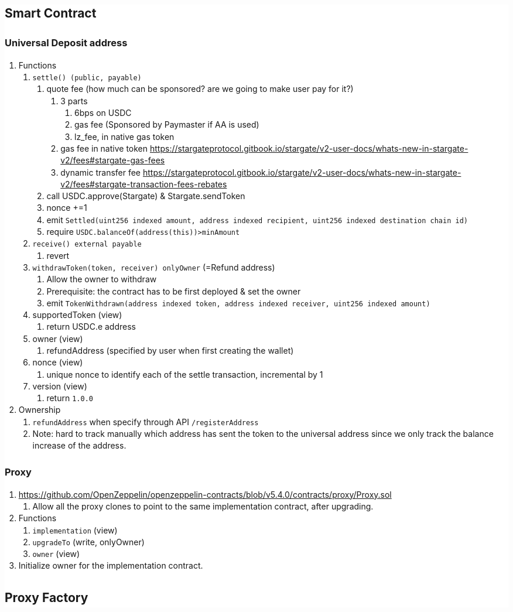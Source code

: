 ## Smart Contract

### Universal Deposit address

1. Functions
    1. `settle() (public, payable)`
        1. quote fee (how much can be sponsored? are we going to make user pay for it?)
            1. 3 parts
                1. 6bps on USDC
                2. gas fee (Sponsored by Paymaster if AA is used)
                3. lz_fee, in native gas token
            2. gas fee in native token https://stargateprotocol.gitbook.io/stargate/v2-user-docs/whats-new-in-stargate-v2/fees#stargate-gas-fees
            3. dynamic transfer fee https://stargateprotocol.gitbook.io/stargate/v2-user-docs/whats-new-in-stargate-v2/fees#stargate-transaction-fees-rebates
        2. call USDC.approve(Stargate) & Stargate.sendToken
        3. nonce +=1
        4. emit `Settled(uint256 indexed amount, address indexed recipient, uint256 indexed destination chain id)`
        5. require `USDC.balanceOf(address(this))>minAmount`
    2. `receive() external payable`
        1. revert
    3. `withdrawToken(token, receiver) onlyOwner` (=Refund address)
        1. Allow the owner to withdraw
        2. Prerequisite: the contract has to be first deployed & set the owner
        3. emit `TokenWithdrawn(address indexed token, address indexed receiver, uint256 indexed amount)`
    4. supportedToken (view)
        1. return USDC.e address
    5. owner (view)
        1. refundAddress (specified by user when first creating the wallet)
    6. nonce (view)
        1. unique nonce to identify each of the settle transaction, incremental by 1
    7. version (view)
        1. return `1.0.0`
2. Ownership
    1. `refundAddress` when specify through API `/registerAddress`
    2. Note: hard to track manually which address has sent the token to the universal address since we only track the balance increase of the address.

### Proxy

1. https://github.com/OpenZeppelin/openzeppelin-contracts/blob/v5.4.0/contracts/proxy/Proxy.sol
    1. Allow all the proxy clones to point to the same implementation contract, after upgrading.
2. Functions
    1. `implementation` (view)
    2. `upgradeTo` (write, onlyOwner)
    3. `owner` (view)
3. Initialize owner for the implementation contract.

## Proxy Factory
